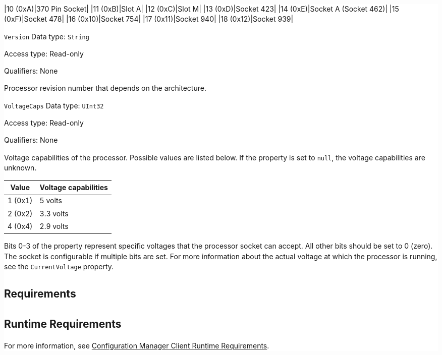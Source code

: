 |10 (0xA)|370 Pin Socket|
|11 (0xB)|Slot A|
|12 (0xC)|Slot M|
|13 (0xD)|Socket 423|
|14 (0xE)|Socket A (Socket 462)|
|15 (0xF)|Socket 478|
|16 (0x10)|Socket 754|
|17 (0x11)|Socket 940|
|18 (0x12)|Socket 939|

 `Version`
 Data type: `String`

 Access type: Read-only

 Qualifiers: None

 Processor revision number that depends on the architecture.

 `VoltageCaps`
 Data type: `UInt32`

 Access type: Read-only

 Qualifiers: None

 Voltage capabilities of the processor. Possible values are listed below. If the property is set to `null`, the voltage capabilities are unknown.

| Value | Voltage capabilities |
| ----- | -------------------- |
|1 (0x1)|5 volts|
|2 (0x2)|3.3 volts|
|4 (0x4)|2.9 volts|

 Bits 0-3 of the property represent specific voltages that the processor socket can accept. All other bits should be set to 0 (zero). The socket is configurable if multiple bits are set. For more information about the actual voltage at which the processor is running, see the `CurrentVoltage` property.

## Requirements

## Runtime Requirements
 For more information, see [Configuration Manager Client Runtime Requirements](../../../../../develop/core/reqs/client-runtime-requirements.md).
